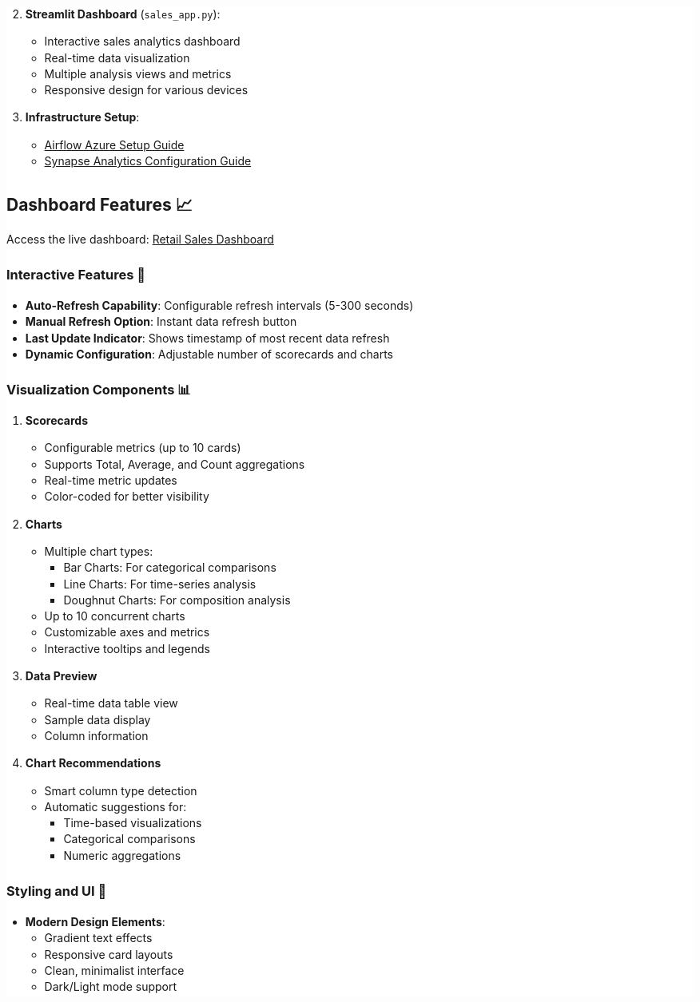 2. **Streamlit Dashboard** (`sales_app.py`):
   - Interactive sales analytics dashboard
   - Real-time data visualization
   - Multiple analysis views and metrics
   - Responsive design for various devices

3. **Infrastructure Setup**:
   - [Airflow Azure Setup Guide](https://gist.github.com/ifyjakande/35470851ebef0cbee925090567e57cfc)
   - [Synapse Analytics Configuration Guide](https://gist.github.com/ifyjakande/c6fa92f7cd2ba7e137a3d3443631d4b7)

## Dashboard Features 📈

Access the live dashboard: [Retail Sales Dashboard](https://retail-sales-dashboard.streamlit.app/)

### Interactive Features 🔄
- **Auto-Refresh Capability**: Configurable refresh intervals (5-300 seconds)
- **Manual Refresh Option**: Instant data refresh button
- **Last Update Indicator**: Shows timestamp of most recent data refresh
- **Dynamic Configuration**: Adjustable number of scorecards and charts

### Visualization Components 📊
1. **Scorecards**
   - Configurable metrics (up to 10 cards)
   - Supports Total, Average, and Count aggregations
   - Real-time metric updates
   - Color-coded for better visibility

2. **Charts**
   - Multiple chart types:
     - Bar Charts: For categorical comparisons
     - Line Charts: For time-series analysis
     - Doughnut Charts: For composition analysis
   - Up to 10 concurrent charts
   - Customizable axes and metrics
   - Interactive tooltips and legends

3. **Data Preview**
   - Real-time data table view
   - Sample data display
   - Column information

4. **Chart Recommendations**
   - Smart column type detection
   - Automatic suggestions for:
     - Time-based visualizations
     - Categorical comparisons
     - Numeric aggregations

### Styling and UI 🎨
- **Modern Design Elements**:
  - Gradient text effects
  - Responsive card layouts
  - Clean, minimalist interface
  - Dark/Light mode support
